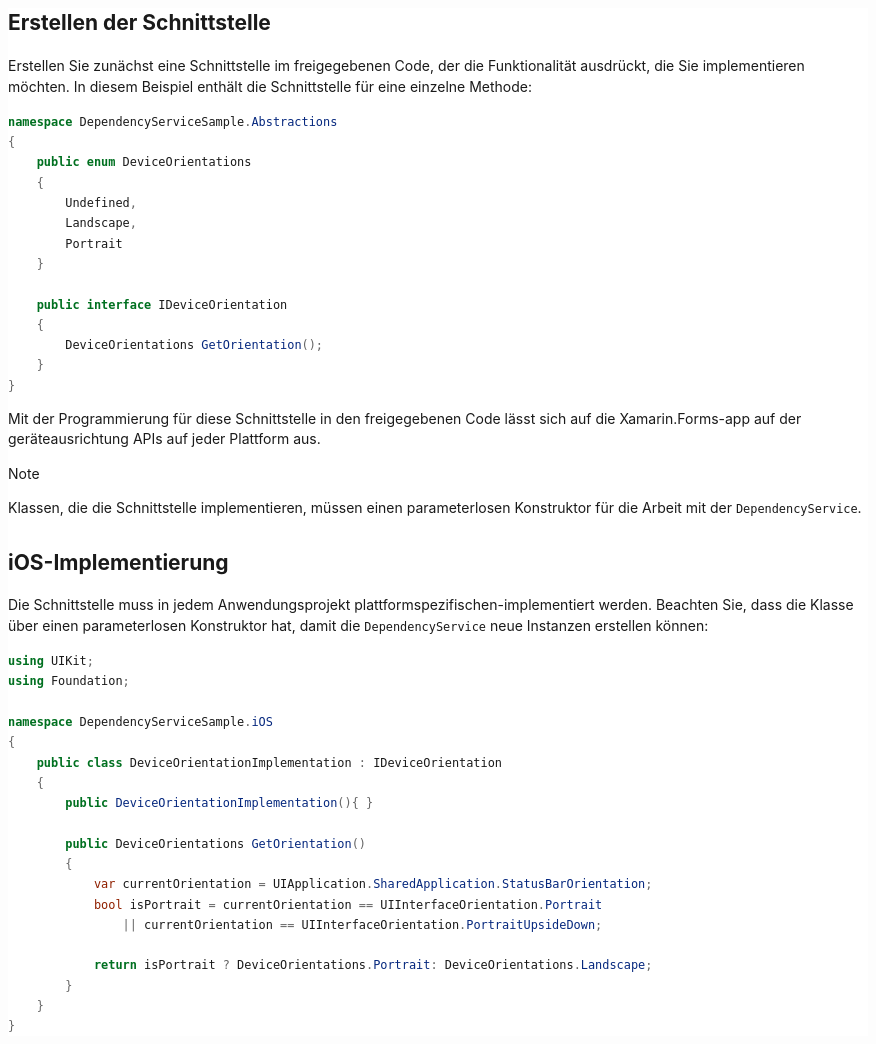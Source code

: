 ## <a name="creating-the-interface"></a>Erstellen der Schnittstelle

Erstellen Sie zunächst eine Schnittstelle im freigegebenen Code, der die Funktionalität ausdrückt, die Sie implementieren möchten. In diesem Beispiel enthält die Schnittstelle für eine einzelne Methode:

```csharp
namespace DependencyServiceSample.Abstractions
{
    public enum DeviceOrientations
    {
        Undefined,
        Landscape,
        Portrait
    }

    public interface IDeviceOrientation
    {
        DeviceOrientations GetOrientation();
    }
}
```

Mit der Programmierung für diese Schnittstelle in den freigegebenen Code lässt sich auf die Xamarin.Forms-app auf der geräteausrichtung APIs auf jeder Plattform aus.

> [!NOTE]
> Klassen, die die Schnittstelle implementieren, müssen einen parameterlosen Konstruktor für die Arbeit mit der `DependencyService`.

<a name="iOS_Implementation" />

## <a name="ios-implementation"></a>iOS-Implementierung

Die Schnittstelle muss in jedem Anwendungsprojekt plattformspezifischen-implementiert werden. Beachten Sie, dass die Klasse über einen parameterlosen Konstruktor hat, damit die `DependencyService` neue Instanzen erstellen können:

```csharp
using UIKit;
using Foundation;

namespace DependencyServiceSample.iOS
{
    public class DeviceOrientationImplementation : IDeviceOrientation
    {
        public DeviceOrientationImplementation(){ }

        public DeviceOrientations GetOrientation()
        {
            var currentOrientation = UIApplication.SharedApplication.StatusBarOrientation;
            bool isPortrait = currentOrientation == UIInterfaceOrientation.Portrait
                || currentOrientation == UIInterfaceOrientation.PortraitUpsideDown;

            return isPortrait ? DeviceOrientations.Portrait: DeviceOrientations.Landscape;
        }
    }
}
```
